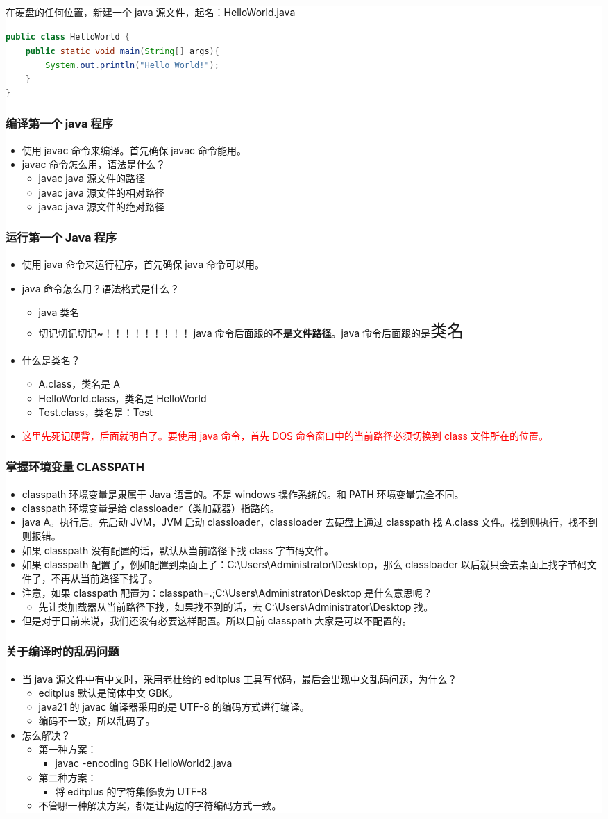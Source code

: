 在硬盘的任何位置，新建一个 java 源文件，起名：HelloWorld.java

```java
public class HelloWorld {
    public static void main(String[] args){
        System.out.println("Hello World!");
    }
}
```

### 编译第一个 java 程序

- 使用 javac 命令来编译。首先确保 javac 命令能用。
- javac 命令怎么用，语法是什么？
  - javac java 源文件的路径
  - javac java 源文件的相对路径
  - javac java 源文件的绝对路径

### 运行第一个 Java 程序

- 使用 java 命令来运行程序，首先确保 java 命令可以用。
- java 命令怎么用？语法格式是什么？

  - java 类名
  - 切记切记切记~！！！！！！！！！ java 命令后面跟的**不是文件路径**。java 命令后面跟的是<font size=5>类名</font>

- 什么是类名？
  - A.class，类名是 A
  - HelloWorld.class，类名是 HelloWorld
  - Test.class，类名是：Test
- <font color=red>这里先死记硬背，后面就明白了。要使用 java 命令，首先 DOS 命令窗口中的当前路径必须切换到 class 文件所在的位置。</font>

### 掌握环境变量 CLASSPATH

- classpath 环境变量是隶属于 Java 语言的。不是 windows 操作系统的。和 PATH 环境变量完全不同。
- classpath 环境变量是给 classloader（类加载器）指路的。
- java A。执行后。先启动 JVM，JVM 启动 classloader，classloader 去硬盘上通过 classpath 找 A.class 文件。找到则执行，找不到则报错。
- 如果 classpath 没有配置的话，默认从当前路径下找 class 字节码文件。
- 如果 classpath 配置了，例如配置到桌面上了：C:\Users\Administrator\Desktop，那么 classloader 以后就只会去桌面上找字节码文件了，不再从当前路径下找了。
- 注意，如果 classpath 配置为：classpath=.;C:\Users\Administrator\Desktop 是什么意思呢？
  - 先让类加载器从当前路径下找，如果找不到的话，去 C:\Users\Administrator\Desktop 找。
- 但是对于目前来说，我们还没有必要这样配置。所以目前 classpath 大家是可以不配置的。

### 关于编译时的乱码问题

- 当 java 源文件中有中文时，采用老杜给的 editplus 工具写代码，最后会出现中文乱码问题，为什么？
  - editplus 默认是简体中文 GBK。
  - java21 的 javac 编译器采用的是 UTF-8 的编码方式进行编译。
  - 编码不一致，所以乱码了。
- 怎么解决？
  - 第一种方案：
    - javac -encoding GBK HelloWorld2.java
  - 第二种方案：
    - 将 editplus 的字符集修改为 UTF-8
  - 不管哪一种解决方案，都是让两边的字符编码方式一致。
